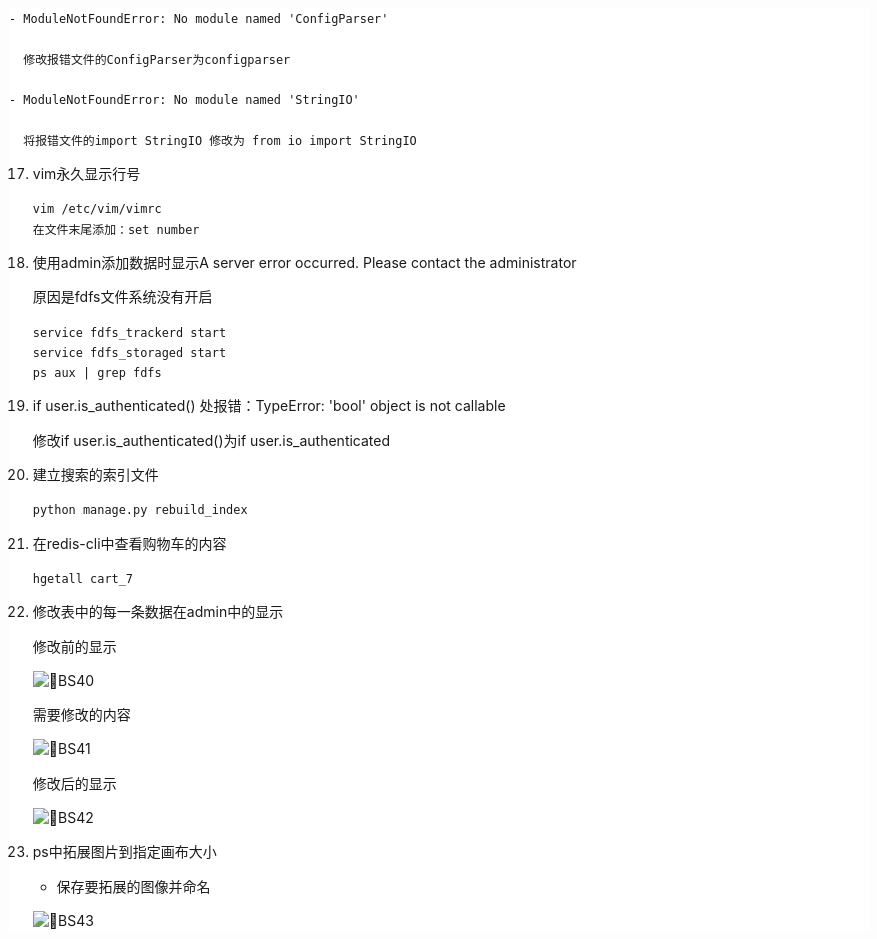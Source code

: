    - ModuleNotFoundError: No module named 'ConfigParser'

      修改报错文件的ConfigParser为configparser

    - ModuleNotFoundError: No module named 'StringIO'

      将报错文件的import StringIO 修改为 from io import StringIO

17. vim永久显示行号

    ```
    vim /etc/vim/vimrc
    在文件末尾添加：set number
    ```

18. 使用admin添加数据时显示A server error occurred. Please contact the administrator

    原因是fdfs文件系统没有开启

    ```
    service fdfs_trackerd start
    service fdfs_storaged start
    ps aux | grep fdfs
    ```

19. if user.is_authenticated() 处报错：TypeError: 'bool' object is not callable

    修改if user.is_authenticated()为if user.is_authenticated

20. 建立搜索的索引文件

    ```
    python manage.py rebuild_index
    ```

21. 在redis-cli中查看购物车的内容

    ```
    hgetall cart_7
    ```

22. 修改表中的每一条数据在admin中的显示

    修改前的显示

    ![BS40](https://raw.githubusercontent.com/DedicationTechnology/picgo/master/img/%08BS40.png)

    需要修改的内容

    ![BS41](https://raw.githubusercontent.com/DedicationTechnology/picgo/master/img/%08BS41.png)

    修改后的显示

    ![BS42](https://raw.githubusercontent.com/DedicationTechnology/picgo/master/img/%08BS42.png)

23. ps中拓展图片到指定画布大小

    - 保存要拓展的图像并命名

    ![BS43](https://raw.githubusercontent.com/DedicationTechnology/picgo/master/img/%08BS43.png)
